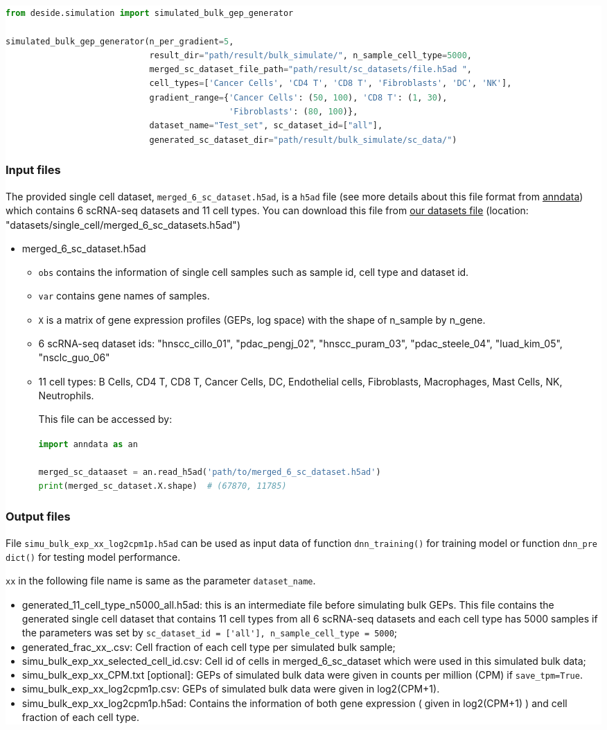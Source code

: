 ```python
from deside.simulation import simulated_bulk_gep_generator

simulated_bulk_gep_generator(n_per_gradient=5, 
                             result_dir="path/result/bulk_simulate/", n_sample_cell_type=5000, 
                             merged_sc_dataset_file_path="path/result/sc_datasets/file.h5ad ", 
                             cell_types=['Cancer Cells', 'CD4 T', 'CD8 T', 'Fibroblasts', 'DC', 'NK'], 
                             gradient_range={'Cancer Cells': (50, 100), 'CD8 T': (1, 30), 
                                             'Fibroblasts': (80, 100)},
                             dataset_name="Test_set", sc_dataset_id=["all"], 
                             generated_sc_dataset_dir="path/result/bulk_simulate/sc_data/")
```

### Input files

The provided single cell dataset, `merged_6_sc_dataset.h5ad`,  is a `h5ad` file (see more details about this file format from [anndata](https://anndata.readthedocs.io/en/latest/index.html)) which contains 6 scRNA-seq datasets and 11 cell types. You can download this file from [our datasets file]() (location: "datasets/single_cell/merged_6_sc_datasets.h5ad")

- merged_6_sc_dataset.h5ad

  - `obs` contains the information of single cell samples such as sample id, cell type and dataset id.

  - `var` contains gene names of samples. 

  - `X` is a matrix of gene expression profiles (GEPs, log space) with the shape of n_sample  by n_gene.

  - 6 scRNA-seq dataset ids: "hnscc_cillo_01", "pdac_pengj_02", "hnscc_puram_03", "pdac_steele_04", "luad_kim_05", "nsclc_guo_06"

  - 11 cell types: B Cells, CD4 T, CD8 T, Cancer Cells, DC, Endothelial cells, Fibroblasts, Macrophages, Mast Cells, NK, Neutrophils.

    

    This file can be accessed by:

    ```python
    import anndata as an
    
    merged_sc_dataaset = an.read_h5ad('path/to/merged_6_sc_dataset.h5ad')
    print(merged_sc_dataset.X.shape)  # (67870, 11785)
    ```

    

### Output files

File `simu_bulk_exp_xx_log2cpm1p.h5ad` can be used as input data of function `dnn_training()` for training model or function `dnn_predict()` for testing model performance.

`xx` in the following file name is same as the parameter `dataset_name`.

- generated_11_cell_type_n5000_all.h5ad: this is an intermediate file before simulating bulk GEPs. This file contains the generated single cell dataset that contains 11 cell types from all 6 scRNA-seq datasets and each cell type has 5000 samples if the parameters was set by `sc_dataset_id = ['all'], n_sample_cell_type = 5000`;
- generated_frac_xx_.csv: Cell fraction of each cell type per simulated bulk sample;
- simu_bulk_exp_xx_selected_cell_id.csv: Cell id of cells in merged_6_sc_dataset which were used in this simulated bulk data;
- simu_bulk_exp_xx_CPM.txt [optional]: GEPs of simulated bulk data were given in counts per million (CPM) if `save_tpm=True`.
- simu_bulk_exp_xx_log2cpm1p.csv: GEPs of simulated bulk data were given in log2(CPM+1). 
- simu_bulk_exp_xx_log2cpm1p.h5ad: Contains the information of both gene expression ( given in  log2(CPM+1) ) and cell fraction of each cell type.
